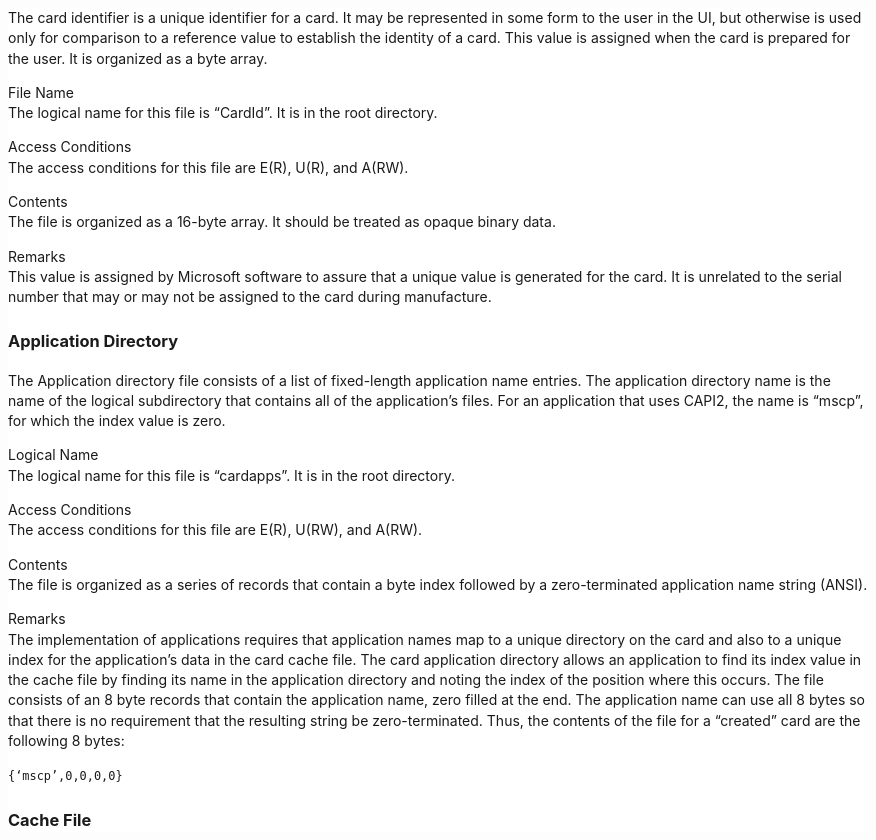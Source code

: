 The card identifier is a unique identifier for a card. It may be represented in some form to the user in the UI, but otherwise is used only for comparison to a reference value to establish the identity of a card. This value is assigned when the card is prepared for the user. It is organized as a byte array.

<span id="File_Name"></span><span id="file_name"></span><span id="FILE_NAME"></span>File Name  
The logical name for this file is “CardId”. It is in the root directory.

<span id="Access_Conditions"></span><span id="access_conditions"></span><span id="ACCESS_CONDITIONS"></span>Access Conditions  
The access conditions for this file are E(R), U(R), and A(RW).

<span id="Contents"></span><span id="contents"></span><span id="CONTENTS"></span>Contents  
The file is organized as a 16-byte array. It should be treated as opaque binary data.

<span id="Remarks"></span><span id="remarks"></span><span id="REMARKS"></span>Remarks  
This value is assigned by Microsoft software to assure that a unique value is generated for the card. It is unrelated to the serial number that may or may not be assigned to the card during manufacture.

### <span id="Application_Directory"></span><span id="application_directory"></span><span id="APPLICATION_DIRECTORY"></span>Application Directory

The Application directory file consists of a list of fixed-length application name entries. The application directory name is the name of the logical subdirectory that contains all of the application’s files. For an application that uses CAPI2, the name is “mscp”, for which the index value is zero.

<span id="Logical_Name"></span><span id="logical_name"></span><span id="LOGICAL_NAME"></span>Logical Name  
The logical name for this file is “cardapps”. It is in the root directory.

<span id="Access_Conditions"></span><span id="access_conditions"></span><span id="ACCESS_CONDITIONS"></span>Access Conditions  
The access conditions for this file are E(R), U(RW), and A(RW).

<span id="Contents"></span><span id="contents"></span><span id="CONTENTS"></span>Contents  
The file is organized as a series of records that contain a byte index followed by a zero-terminated application name string (ANSI).

<span id="Remarks"></span><span id="remarks"></span><span id="REMARKS"></span>Remarks  
The implementation of applications requires that application names map to a unique directory on the card and also to a unique index for the application’s data in the card cache file. The card application directory allows an application to find its index value in the cache file by finding its name in the application directory and noting the index of the position where this occurs. The file consists of an 8 byte records that contain the application name, zero filled at the end. The application name can use all 8 bytes so that there is no requirement that the resulting string be zero-terminated. Thus, the contents of the file for a “created” card are the following 8 bytes:

``` syntax
{‘mscp’,0,0,0,0}
```

### <span id="Cache_File"></span><span id="cache_file"></span><span id="CACHE_FILE"></span>Cache File
